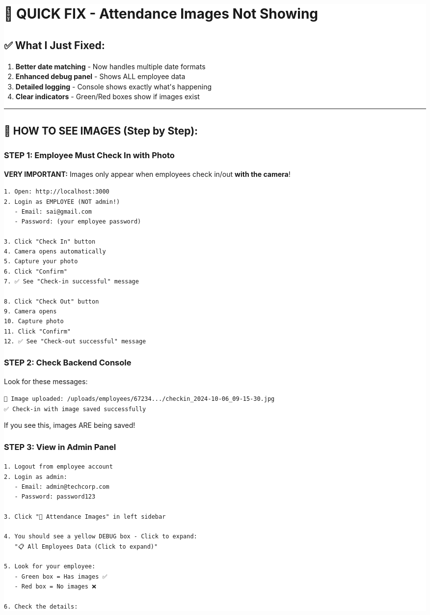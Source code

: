 # 🚀 QUICK FIX - Attendance Images Not Showing

## ✅ **What I Just Fixed:**

1. **Better date matching** - Now handles multiple date formats
2. **Enhanced debug panel** - Shows ALL employee data
3. **Detailed logging** - Console shows exactly what's happening
4. **Clear indicators** - Green/Red boxes show if images exist

---

## 📸 **HOW TO SEE IMAGES (Step by Step):**

### **STEP 1: Employee Must Check In with Photo**

**VERY IMPORTANT:** Images only appear when employees check in/out **with the camera**!

```
1. Open: http://localhost:3000
2. Login as EMPLOYEE (NOT admin!)
   - Email: sai@gmail.com
   - Password: (your employee password)

3. Click "Check In" button
4. Camera opens automatically
5. Capture your photo
6. Click "Confirm"
7. ✅ See "Check-in successful" message

8. Click "Check Out" button
9. Camera opens
10. Capture photo
11. Click "Confirm"
12. ✅ See "Check-out successful" message
```

### **STEP 2: Check Backend Console**

Look for these messages:
```
📸 Image uploaded: /uploads/employees/67234.../checkin_2024-10-06_09-15-30.jpg
✅ Check-in with image saved successfully
```

If you see this, images ARE being saved!

### **STEP 3: View in Admin Panel**

```
1. Logout from employee account
2. Login as admin:
   - Email: admin@techcorp.com
   - Password: password123

3. Click "📸 Attendance Images" in left sidebar

4. You should see a yellow DEBUG box - Click to expand:
   "📋 All Employees Data (Click to expand)"

5. Look for your employee:
   - Green box = Has images ✅
   - Red box = No images ❌

6. Check the details:
```